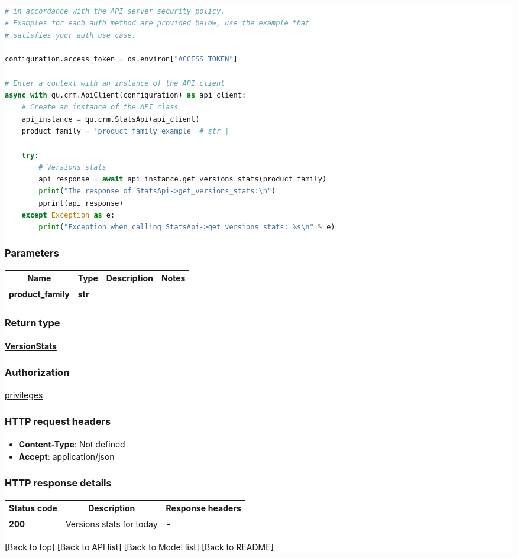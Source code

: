 ```python
# in accordance with the API server security policy.
# Examples for each auth method are provided below, use the example that
# satisfies your auth use case.

configuration.access_token = os.environ["ACCESS_TOKEN"]

# Enter a context with an instance of the API client
async with qu.crm.ApiClient(configuration) as api_client:
    # Create an instance of the API class
    api_instance = qu.crm.StatsApi(api_client)
    product_family = 'product_family_example' # str | 

    try:
        # Versions stats
        api_response = await api_instance.get_versions_stats(product_family)
        print("The response of StatsApi->get_versions_stats:\n")
        pprint(api_response)
    except Exception as e:
        print("Exception when calling StatsApi->get_versions_stats: %s\n" % e)
```


### Parameters

Name | Type | Description  | Notes
------------- | ------------- | ------------- | -------------
 **product_family** | **str**|  | 

### Return type

[**VersionStats**](VersionStats.md)

### Authorization

[privileges](../README.md#privileges)

### HTTP request headers

 - **Content-Type**: Not defined
 - **Accept**: application/json

### HTTP response details
| Status code | Description | Response headers |
|-------------|-------------|------------------|
**200** | Versions stats for today |  -  |

[[Back to top]](#) [[Back to API list]](../README.md#documentation-for-api-endpoints) [[Back to Model list]](../README.md#documentation-for-models) [[Back to README]](../README.md)

